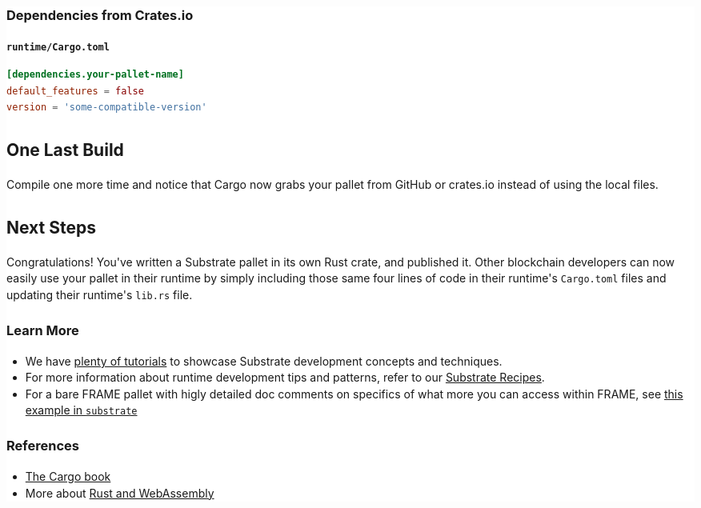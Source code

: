 ### Dependencies from Crates.io

**`runtime/Cargo.toml`**

```TOML
[dependencies.your-pallet-name]
default_features = false
version = 'some-compatible-version'
```

## One Last Build

Compile one more time and notice that Cargo now grabs your pallet from GitHub or crates.io instead
of using the local files.

## Next Steps

Congratulations! You've written a Substrate pallet in its own Rust crate, and published it. Other
blockchain developers can now easily use your pallet in their runtime by simply including those same
four lines of code in their runtime's `Cargo.toml` files and updating their runtime's `lib.rs` file.

### Learn More

- We have [plenty of tutorials](/tutorials) to showcase Substrate development concepts and
  techniques.
- For more information about runtime development tips and patterns, refer to our
  [Substrate Recipes](https://substrate.dev/recipes/).
- For a bare FRAME pallet with higly detailed doc comments on specifics of what more you can access within FRAME, see [this example in `substrate`](https://github.com/paritytech/substrate/tree/master/frame/example)

### References

- [The Cargo book](https://doc.rust-lang.org/stable/cargo/)
- More about [Rust and WebAssembly](https://rustwasm.github.io/)
